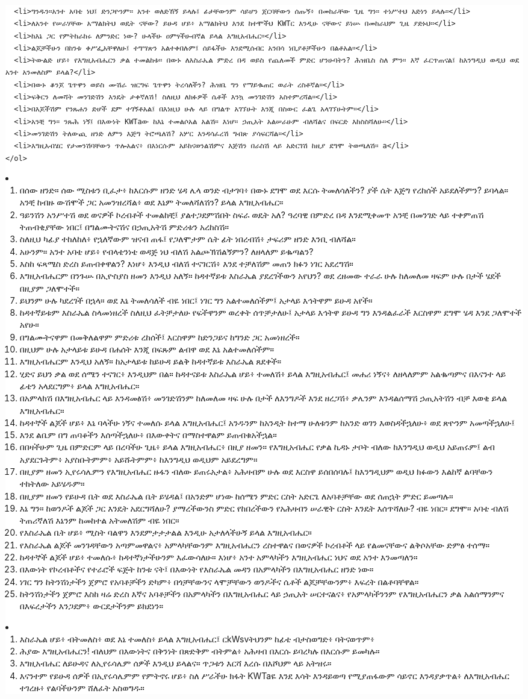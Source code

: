       <li>ግንዱን።አንተ አባቴ ነህ፤ ድንጋዮንም። አንተ ወለድኸኝ ይላሉ፤ ፊታቸውንም ሳይሆን ጀርባቸውን ሰጡኝ፥ በመከራቸው ጊዜ ግን። ተነሥተህ አድነን ይላሉ።</li>
      <li>ለአንተ የሠራሃቸው አማልክትህ ወዴት ናቸው? ይሁዳ ሆይ፥ አማልክትህ እንደ ከተሞችህ KWTር እንዲሁ ናቸውና ይነሡ በመከራህም ጊዜ ያድኑህ።</li>
      <li>ከእኔ ጋር የምትከራከሩ ለምንድር ነው? ሁላችሁ ዐምፃችሁብኛል ይላል እግዚአብሔር።</li>
      <li>ልጆቻችሁን በከንቱ ቀሥፌአቸዋለሁ፤ ተግሣጽን አልተቀበሉም፤ ሰይፋችሁ እንደሚሰብር አንበሳ ነቢያቶቻችሁን በልቶአል።</li>
      <li>ትውልድ ሆይ፥ የእግዚአብሔርን ቃል ተመልከቱ። በውኑ ለእስራኤል ምድረ በዳ ወይስ የጨለመች ምድር ሆንሁባትን? ሕዝቤስ ስለ ምን። እኛ ፈርጥጠናል፤ ከእንግዲህ ወዲህ ወደ አንተ አንመለስም ይላል?</li>
      <li>በውኑ ቆንጆ ጌጥዋን ወይስ ሙሽራ ዝርግፍ ጌጥዋን ትረሳለችን? ሕዝቤ ግን የማይቈጠር ወራት ረስቶኛል።</li>
      <li>ፍቅርን ለመሻት መንገድሽን እንዴት ታቀኛለሽ! ስለዚህ ለክፉዎች ሴቶች እንኳ መንገድሽን አስተምረሻል።</li>
      <li>በእጆችሽም የንጹሐን ድሆች ደም ተገኝቶአል፤ በእነዚህ ሁሉ ላይ በግልጥ አገኘሁት እንጂ በስውር ፈልጌ አላገኘሁትም።</li>
      <li>አንቺ ግን። ንጹሕ ነኝ፤ በእውነት KWTaው ከእኔ ተመልሶአል አልሽ። እነሆ። ኃጢአት አልሠራሁም ብለሻልና በፍርድ እከስስሻለሁ።</li>
      <li>መንገድሽን ትለውጪ ዘንድ ለምን እጅግ ትሮጫለሽ? አሦር እንዳሳፈረሽ ግብጽ ያሳፍርሻል።</li>
      <li>እግዚአብሄር የታመንሽባቸውን ጥሎአልና፥ በእነርሱም አይከናወንልሽምና እጅሽን በራስሽ ላይ አድርገሽ ከዚያ ደግሞ ትወጫለሽ። a</li>
    </ol>
  </li>
  <li>
    <ol>
      <li>በሰው ዘንድ። ሰው ሚስቱን ቢፈታ፥ ከእርሱም ዘንድ ሄዳ ሌላ ወንድ ብታገባ፥ በውኑ ደግሞ ወደ እርሱ ትመለሳለችን? ያች ሴት እጅግ የረከሰች አይደለችምን? ይባላል። አንቺ ከብዙ ውሽሞች ጋር አመንዝረሻል፥ ወደ እኔም ትመለሻለሽን? ይላል እግዚአብሔር።</li>
      <li>ዓይንሽን አንሥተሽ ወደ ወናዎች ኮረብቶች ተመልከቺ፤ ያልተጋደምሽበት ስፍራ ወዴት አለ? ዓረባዊ በምድረ በዳ እንደሚቀመጥ አንቺ በመንገድ ላይ ተቀምጠሽ ትጠብቂያቸው ነበር፤ በግልሙትናሽና በኃጢአትሽ ምድሪቱን አረከስሽ።</li>
      <li>ስለዚህ ካፊያ ተከለከለ፥ የኋለኛውም ዝናብ ጠፋ፤ የጋለሞታም ሴት ፊት ነበረብሽ፥ ታፍሪም ዘንድ እንቢ ብለሻል።</li>
      <li>አሁንም። አንተ አባቴ ሆይ፥ የብላቴንነቴ ወዳጅ ነህ ብለሽ አልጮኽሽልኝምን? ለዘላለም ይቈጣልን?</li>
      <li>እስከ ፍጻሜስ ድረስ ይጠብቀዋልን? እነሆ፥ እንዲህ ብለሽ ተናገርሽ፥ እንደ ተቻለሽም መጠን ክፉን ነገር አደረግሽ።</li>
      <li>እግዚአብሔርም በንጉሡ በኢዮስያስ ዘመን እንዲህ አለኝ። ከዳተኛይቱ እስራኤል ያደረገችውን አየህን? ወደ ረዘመው ተራራ ሁሉ ከለመለመ ዛፍም ሁሉ በታች ሄደች በዚያም ጋለሞተች።</li>
      <li>ይህንም ሁሉ ካደረገች በኋላ። ወደ እኔ ትመለሳለች ብዬ ነበር፤ ነገር ግን አልተመለሰችም፤ አታላይ እኅትዋም ይሁዳ አየች።</li>
      <li>ከዳተኛይቱም እስራኤል ስላመነዘረች ስለዚህ ፈትቻታለሁ የፍችዋንም ወረቀት ሰጥቻታለሁ፤ አታላይ እኅትዋ ይሁዳ ግን እንዳልፈራች እርስዋም ደግሞ ሄዳ እንደ ጋለሞተች አየሁ።</li>
      <li>በግልሙትናዋም በመቅለልዋም ምድሪቱ ረከሰች፤ እርስዋም ከድንጋይና ከግንድ ጋር አመነዘረች።</li>
      <li>በዚህም ሁሉ አታላይቱ ይሁዳ በሐሰት እንጂ በፍጹም ልብዋ ወደ እኔ አልተመለሰችም።</li>
      <li>እግዚአብሔርም እንዲህ አለኝ። ከአታላይቱ ከይሁዳ ይልቅ ከዳተኛይቱ እስራኤል ጸደቀች።</li>
      <li>ሂድና ይህን ቃል ወደ ሰሜን ተናገር፥ እንዲህም በል። ከዳተናይቱ እስራኤል ሆይ፥ ተመለሽ፥ ይላል እግዚአብሔር፤ መሐሪ ነኝና፥ ለዘላለምም አልቈጣምና በእናንተ ላይ ፊቴን አላደርግም፥ ይላል እግዚአብሔር።</li>
      <li>በአምላክሽ በእግዚአብሔር ላይ እንዳመፅሽ፥ መንገድሽንም ከለመለመ ዛፍ ሁሉ በታች ለእንግዶች እንደ ዘረጋሽ፥ ቃሌንም እንዳልሰማሽ ኃጢአትሽን ብቻ እወቂ ይላል እግዚአብሔር።</li>
      <li>ከዳተኞች ልጆች ሆይ፥ እኔ ባላችሁ ነኝና ተመለሱ ይላል እግዚአብሔር፤ አንዱንም ከአንዲት ከተማ ሁለቱንም ከአንድ ወገን እወስዳችኋለሁ፥ ወደ ጽዮንም አመጣችኋለሁ፤</li>
      <li>እንደ ልቤም በግ ጠባቆችን እሰጣችኋለሁ፥ በእውቀትና በማስተዋልም ይጠብቁአችኋል።</li>
      <li>በበዛችሁም ጊዜ በምድርም ላይ በረባችሁ ጊዜ፥ ይላል እግዚአብሔር፥ በዚያ ዘመን። የእግዚአብሔር የቃል ኪዳኑ ታቦት ብለው ከእንግዲህ ወዲህ አይጠሩም፤ ልብ አያደርጉትም፥ አያስቡትምም፥ አይሹትምም፥ ከእንግዲህ ወዲህም አይደረግም።</li>
      <li>በዚያም ዘመን ኢየሩሳሌምን የእግዚአብሔር ዙፋን ብለው ይጠሩአታል፥ አሕዛብም ሁሉ ወደ እርስዋ ይሰበሰባሉ፤ ከእንግዲህም ወዲህ ክፉውን እልከኛ ልባቸውን ተከትለው አይሄዱም።</li>
      <li>በዚያም ዘመን የይሁዳ ቤት ወደ እስራኤል ቤት ይሄዳል፤ በአንድም ሆነው ከሰሜን ምድር ርስት አድርጌ ለአባቶቻቸው ወደ ሰጠኋት ምድር ይመጣሉ።</li>
      <li>እኔ ግን። ከወንዶች ልጆች ጋር እንዴት አደርግሻለሁ? ያማረችውንስ ምድር የከበረችውን የአሕዛብን ሠራዊት ርስት እንዴት እሰጥሻለሁ? ብዬ ነበር። ደግሞ። አባቴ ብለሽ ትጠሪኛለሽ እኔንም ከመከተል አትመለሽም ብዬ ነበር።</li>
      <li>የእስራኤል ቤት ሆይ፥ ሚስት ባልዋን እንደምታታታልል እንዲሁ አታለላችሁኝ ይላል እግዚአብሔር።</li>
      <li>የእስራኤል ልጆች መንገዳቸውን አጣምመዋልና፥ አምላካቸውንም እግዚአብሔርን ረስተዋልና በወናዎች ኮረብቶች ላይ የልመናቸውና ልቅሶአቸው ድምፅ ተሰማ።</li>
      <li>ከዳተኞች ልጆች ሆይ፥ ተመለሱ፥ ከዳተኛነታችሁንም እፈውሳለሁ። እነሆ፥ አንተ አምላካችን እግዚአብሔር ነህና ወደ አንተ እንመጣለን።</li>
      <li>በእውነት የኮረብቶችና የተራሮች ፍጅት ከንቱ ናት፤ በእውነት የእስራኤል መዳን በአምላካችን በእግዚአብሔር ዘንድ ነው።</li>
      <li>ነገር ግን ከትንሽነታችን ጀምሮ የአባቶቻችን ድካም፥ በጎቻቸውንና ላሞቻቸውን ወንዶችና ሴቶች ልጆቻቸውንም፥ እፍረት በልቶባቸዋል።</li>
      <li>ከትንሽነታችን ጀምሮ እስከ ዛሬ ድረስ እኛና አባቶቻችን በአምላካችን በእግዚአብሔር ላይ ኃጢአት ሠርተናልና፥ የአምላካችንንም የእግዚአብሔርን ቃል አልሰማንምና በእፍረታችን እንጋደም፥ ውርደታችንም ይክደነን።</li>
    </ol>
  </li>
  <li>
    <ol>
      <li>እስራኤል ሆይ፥ ብትመለስ፥ ወደ እኔ ተመለስ፥ ይላል እግዚአብሔር፤ ርkWsvትህንም ከፊቴ ብታስወግድ፥ ባትናወጥም፥</li>
      <li>ሕያው እግዚአብሔርን! ብለህም በእውነትና በቅንነት በጽድቅም ብትምል፥ አሕዛብ በእርሱ ይባረካሉ በእርሱም ይመካሉ።</li>
      <li>እግዚአብሔር ለይሁዳና ለኢየሩሳሌም ሰዎች እንዲህ ይላልና። ጥጋቱን እርሻ እረሱ በእሾህም ላይ አትዝሩ።</li>
      <li>እናንተም የይሁዳ ሰዎች በኢየሩሳሌምም የምትኖሩ ሆይ፥ ስለ ሥራችሁ ክፋት KWTaዬ እንደ እሳት እንዳይወጣ የሚያጠፋውም ሳይኖር እንዳያቃጥል፥ ለእግዚአብሔር ተገረዙ፥ የልባችሁንም ሸለፈት አስወግዱ።</li>